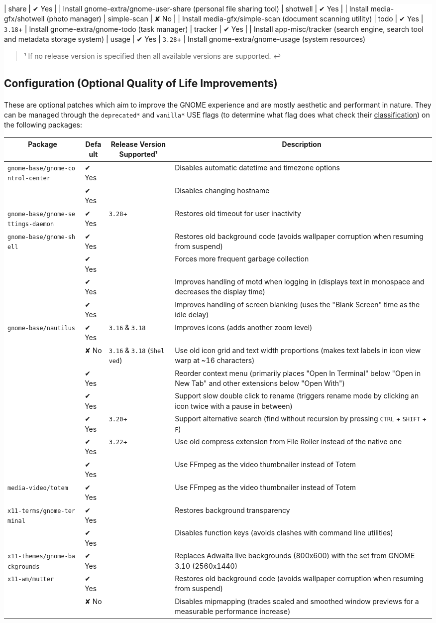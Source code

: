 | share       | ✔ Yes     |                               | Install gnome-extra/gnome-user-share (personal file sharing tool)
| shotwell    | ✔ Yes     |                               | Install media-gfx/shotwell (photo manager)
| simple-scan | ✘ No      |                               | Install media-gfx/simple-scan (document scanning utility)
| todo        | ✔ Yes     | `3.18`+                       | Install gnome-extra/gnome-todo (task manager)
| tracker     | ✔ Yes     |                               | Install app-misc/tracker (search engine, search tool and metadata storage system)
| usage       | ✔ Yes     | `3.28`+                       | Install gnome-extra/gnome-usage (system resources)

> **¹** If no release version is specified then all available versions are supported. ↩

Configuration (Optional Quality of Life Improvements)
-----------------------------------------------------

These are optional patches which aim to improve the GNOME experience and are mostly aesthetic and performant in nature. They can be managed through the `deprecated*` and `vanilla*` USE flags (to determine what flag does what check their [classification](https://github.com/dantrell/gentoo-project-gnome-without-systemd/blob/master/HACKING.md#classification)) on the following packages:

| Package                             | Default   | Release Version Supported¹    | Description
|-------------------------------------|-----------|-------------------------------|------------
| `gnome-base/gnome-control-center`   |  ✔ Yes    |                               | Disables automatic datetime and timezone options
|                                     |  ✔ Yes    |                               | Disables changing hostname
| `gnome-base/gnome-settings-daemon`  |  ✔ Yes    | `3.28`+                       | Restores old timeout for user inactivity
| `gnome-base/gnome-shell`            |  ✔ Yes    |                               | Restores old background code (avoids wallpaper corruption when resuming from suspend)
|                                     |  ✔ Yes    |                               | Forces more frequent garbage collection
|                                     |  ✔ Yes    |                               | Improves handling of motd when logging in (displays text in monospace and decreases the display time)
|                                     |  ✔ Yes    |                               | Improves handling of screen blanking (uses the "Blank Screen" time as the idle delay)
| `gnome-base/nautilus`               |  ✔ Yes    | `3.16` & `3.18`               | Improves icons (adds another zoom level)
|                                     |  ✘ No     | `3.16` & `3.18` (`Shelved`)   | Use old icon grid and text width proportions (makes text labels in icon view warp at ~16 characters)
|                                     |  ✔ Yes    |                               | Reorder context menu (primarily places "Open In Terminal" below "Open in New Tab" and other extensions below "Open With")
|                                     |  ✔ Yes    |                               | Support slow double click to rename (triggers rename mode by clicking an icon twice with a pause in between)
|                                     |  ✔ Yes    | `3.20`+                       | Support alternative search (find without recursion by pressing `CTRL` + `SHIFT` + `F`)
|                                     |  ✔ Yes    | `3.22`+                       | Use old compress extension from File Roller instead of the native one
|                                     |  ✔ Yes    |                               | Use FFmpeg as the video thumbnailer instead of Totem
| `media-video/totem`                 |  ✔ Yes    |                               | Use FFmpeg as the video thumbnailer instead of Totem
| `x11-terms/gnome-terminal`          |  ✔ Yes    |                               | Restores background transparency
|                                     |  ✔ Yes    |                               | Disables function keys (avoids clashes with command line utilities)
| `x11-themes/gnome-backgrounds`      |  ✔ Yes    |                               | Replaces Adwaita live backgrounds (800x600) with the set from GNOME 3.10 (2560x1440)
| `x11-wm/mutter`                     |  ✔ Yes    |                               | Restores old background code (avoids wallpaper corruption when resuming from suspend)
|                                     |  ✘ No     |                               | Disables mipmapping (trades scaled and smoothed window previews for a measurable performance increase)
